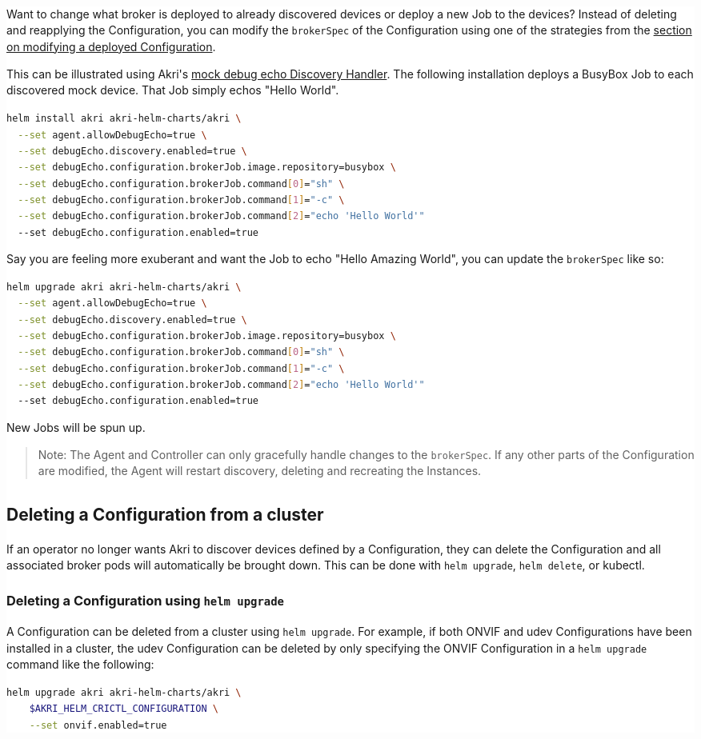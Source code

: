 Want to change what broker is deployed to already discovered devices or deploy a new Job to the devices? Instead of deleting and reapplying the Configuration, you can modify the `brokerSpec` of the Configuration using one of the strategies from the [section on modifying a deployed Configuration](#Modifying-a-deployed-Configuration).

This can be illustrated using Akri's [mock debug echo Discovery Handler](../development/debugging.md). The following installation deploys a BusyBox Job
to each discovered mock device. That Job simply echos "Hello World".
```sh
helm install akri akri-helm-charts/akri \
  --set agent.allowDebugEcho=true \
  --set debugEcho.discovery.enabled=true \
  --set debugEcho.configuration.brokerJob.image.repository=busybox \
  --set debugEcho.configuration.brokerJob.command[0]="sh" \
  --set debugEcho.configuration.brokerJob.command[1]="-c" \
  --set debugEcho.configuration.brokerJob.command[2]="echo 'Hello World'"
  --set debugEcho.configuration.enabled=true
```

Say you are feeling more exuberant and want the Job to echo "Hello Amazing World", you can update the `brokerSpec` like so:

```sh
helm upgrade akri akri-helm-charts/akri \
  --set agent.allowDebugEcho=true \
  --set debugEcho.discovery.enabled=true \
  --set debugEcho.configuration.brokerJob.image.repository=busybox \
  --set debugEcho.configuration.brokerJob.command[0]="sh" \
  --set debugEcho.configuration.brokerJob.command[1]="-c" \
  --set debugEcho.configuration.brokerJob.command[2]="echo 'Hello World'"
  --set debugEcho.configuration.enabled=true
```

New Jobs will be spun up.

> Note: The Agent and Controller can only gracefully handle changes to the `brokerSpec`. If any other parts of the Configuration are modified, the Agent will restart discovery, deleting and recreating the Instances.

## Deleting a Configuration from a cluster

If an operator no longer wants Akri to discover devices defined by a Configuration, they can delete the Configuration and all associated broker pods will automatically be brought down. This can be done with `helm upgrade`, `helm delete`, or kubectl.

### Deleting a Configuration using `helm upgrade`

A Configuration can be deleted from a cluster using `helm upgrade`. For example, if both ONVIF and udev Configurations have been installed in a cluster, the udev Configuration can be deleted by only specifying the ONVIF Configuration in a `helm upgrade` command like the following:

```bash
helm upgrade akri akri-helm-charts/akri \
    $AKRI_HELM_CRICTL_CONFIGURATION \
    --set onvif.enabled=true
```
